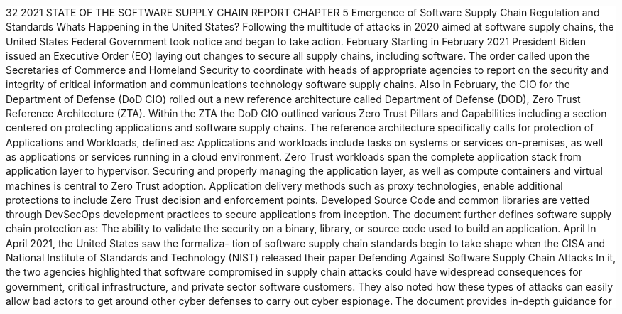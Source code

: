 32
2021 STATE OF THE SOFTWARE SUPPLY CHAIN REPORT
CHAPTER 5
Emergence of Software Supply 
Chain Regulation and Standards
Whats Happening in 
the United States? 
Following the multitude of attacks in 2020 aimed at 
software supply chains, the United States Federal 
Government took notice and began to take action.
February
Starting in February 2021 President Biden 
issued an Executive Order (EO) laying out changes 
to secure all supply chains, including software. The 
order called upon the Secretaries of Commerce 
and Homeland Security to coordinate with heads of 
appropriate agencies to report on the security and 
integrity of critical information and communications 
technology software supply chains. 
Also in February, the CIO for the Department of 
Defense (DoD CIO) rolled out a new reference 
architecture called Department of Defense (DOD), 
Zero Trust Reference Architecture (ZTA). Within the 
ZTA the DoD CIO outlined various Zero Trust Pillars 
and Capabilities including a section centered on 
protecting applications and software supply chains. 
The reference architecture specifically calls for 
protection of Applications and Workloads, defined as: 
Applications and workloads include tasks 
on systems or services on\-premises, as 
well as applications or services running in 
a cloud environment. Zero Trust workloads 
span the complete application stack from 
application layer to hypervisor. Securing 
and properly managing the application 
layer, as well as compute containers and 
virtual machines is central to Zero Trust 
adoption. Application delivery methods such 
as proxy technologies, enable additional 
protections to include Zero Trust decision 
and enforcement points. Developed Source 
Code and common libraries are vetted 
through DevSecOps development practices 
to secure applications from inception.
The document further defines software supply 
chain protection as:
The ability to validate the security on a 
binary, library, or source code used to build 
an application.
April
In April 2021, the United States saw the formaliza\-
tion of software supply chain standards begin to 
take shape when the CISA and National Institute 
of Standards and Technology (NIST) released 
their paper Defending Against Software Supply 
Chain Attacks 
In it, the two agencies highlighted that software 
compromised in supply chain attacks could have 
widespread consequences for government, 
critical infrastructure, and private sector software 
customers. They also noted how these types of 
attacks can easily allow bad actors to get around 
other cyber defenses to carry out cyber espionage. 
The document provides in\-depth guidance for 